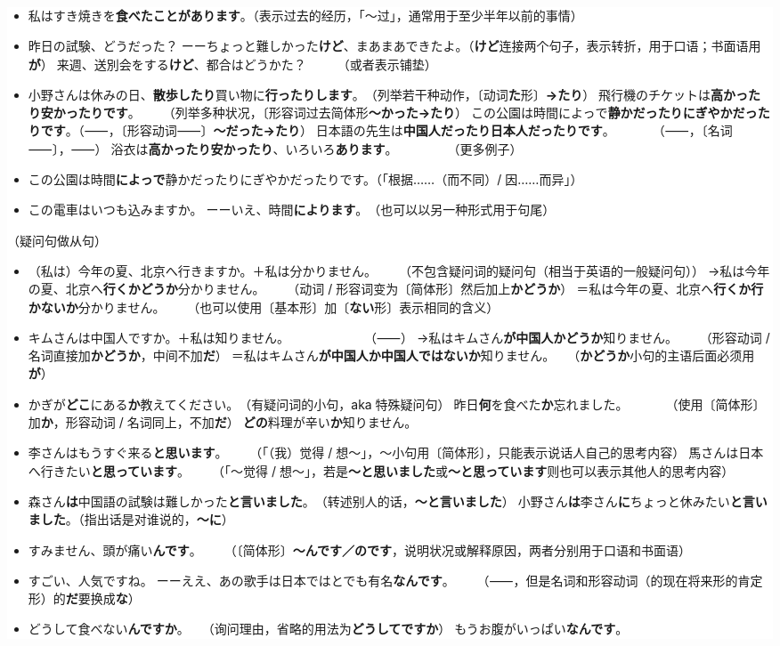

- <span class="jp">私はすき焼きを<b>食べた</b><b class="green">ことが</b><b>あります</b>。</span><span class="annot">（表示过去的经历，「～过」，通常用于至少半年以前的事情）</span>



- <span class="jp">昨日の試験、どうだった？</span>
  <span class="jp">ーーちょっと難しかった<b>けど</b>、まあまあできたよ。</span><span class="annot">（<b class="jp">けど</b>连接两个句子，表示转折，用于口语；书面语用<b class="jp">が</b>）</span>
  <span class="jp">来週、送別会をする<b>けど</b>、都合はどうかた？</span>　　　<span class="annot">（或者表示铺垫）</span>



- <span class="jp">小野さんは休みの日、<b>散歩し<b class="green">たり</b></b>買い物に<b>行っ<b class="green">たり</b>します</b>。</span>　<span class="annot">（列举若干种动作，〔动词<b class="jp">た</b>形〕<b class="jp">→たり</b>）</span>
  <span class="jp">飛行機のチケットは<b>高かっ<b class="green">たり</b>安かっ<b class="green">たり</b>です</b>。</span>
  　　<span class="annot">（列举多种状况，〔形容词过去简体形<b class="jp">～かった→たり</b>）</span>
  <span class="jp">この公園は時間によっで<b>静かだっ<b class="green">たり</b>にぎやかだっ<b class="green">たり</b>です</b>。</span><span class="annot">（⸺，〔形容动词⸺〕<b class="jp">～だった→たり</b>）</span>
  <span class="jp">日本語の先生は<b>中国人だっ<b class="green">たり</b>日本人だっ<b class="green">たり</b>です</b>。</span>　　　　<span class="annot">（⸺，〔名词⸺〕，⸺）</span>
  <span class="jp">浴衣は<b>高かっ<b class="green">たり</b>安かっ<b class="green">たり</b></b>、いろいろ<b>あります</b>。</span>　　　　　<span class="annot">（更多例子）</span>



- <span class="jp">この公園は時間<b>によっで</b>静かだったりにぎやかだったりです。</span><span class="annot">（「根据……（而不同）/ 因……而异」）</span>
- <span class="jp">この電車はいつも込みますか。</span>
  <span class="jp">ーーいえ、時間<b>によります</b>。</span>　<span class="annot">（也可以以另一种形式用于句尾）</span>

（疑问句做从句）

- <span class="jp">（私は）今年の夏、北京へ行きますか。＋私は分かりません。</span>
  　　<span class="annot">（不包含疑问词的疑问句（相当于英语的一般疑问句））</span>
  <span class="jp">→私は今年の夏、北京へ<b>行く</b><b class="green">かどうか</b>分かりません。</span>
  　　<span class="annot">（动词 / 形容词变为〔简体形〕然后加上<b class="jp">かどうか</b>）</span>
  <span class="jp">＝私は今年の夏、北京へ<b>行く<b class="green">か</b>行かない<b class="green">か</b></b>分かりません。</span>
  　　<span class="annot">（也可以使用〔基本形〕加〔<b class="jp">ない</b>形〕表示相同的含义）</span>
- <span class="jp">キムさんは中国人ですか。＋私は知りません。</span>　　　　　　　<span class="annot">（⸺）</span>
  <span class="jp">→私はキムさん<b class="green">が</b><b>中国人</b><b class="green">かどうか</b>知りません。</span>
  　　<span class="annot">（形容动词 / 名词直接加<b class="jp">かどうか</b>，中间不加<b class="jp">だ</b>）</span>
  <span class="jp">＝私はキムさん<b class="green">が</b><b>中国人<b class="green">か</b>中国人ではない<b class="green">か</b></b>知りません。</span>　　<span class="annot">（<b class="jp">かどうか</b>小句的主语后面必须用<b class="jp">が</b>）</span>
- <span class="jp">かぎが<b>どこ</b>にある<b class="green">か</b>教えてください。</span>　<span class="annot">（有疑问词的小句，aka 特殊疑问句）</span>
  <span class="jp">昨日<b>何</b>を食べた<b class="green">か</b>忘れました。</span>　　　　<span class="annot">（使用〔简体形〕加<b class="jp">か</b>，形容动词 / 名词同上，不加<b class="jp">だ</b>）</span>
  <span class="jp"><b>どの</b>料理が辛い<b class="green">か</b>知りません。</span>



- <span class="jp">李さんはもうすぐ来る<b class="green">と</b><b>思います</b>。</span>
  　　<span class="annot">（「（我）觉得 / 想～」，～小句用〔简体形〕，只能表示说话人自己的思考内容）</span>
  <span class="jp">馬さんは日本へ行きたい<b class="green">と</b><b>思っています</b>。</span>
  　　<span class="annot">（「～觉得 / 想～」，若是<b class="jp">～と思いました</b>或<b class="jp">～と思っています</b>则也可以表示其他人的思考内容）</span>
- <span class="jp">森さん<b>は</b>中国語の試験は難しかった<b class="green">と</b><b>言いました</b>。</span>　<span class="annot">（转述别人的话，<b class="jp">～と言いました</b>）</span>
  <span class="jp">小野さん<b>は</b>李さん<b>に</b>ちょっと休みたい<b class="green">と</b><b>言いました</b>。</span><span class="annot">（指出话是对谁说的，<b class="jp">～に</b>）</span>
- <span class="jp">すみません、頭が痛い<b>んです</b>。</span>
  　　<span class="annot">（〔简体形〕<b class="jp">～んです／のです</b>，说明状况或解释原因，两者分别用于口语和书面语）</span>
- <span class="jp">すごい、人気ですね。</span>
  <span class="jp">ーーええ、あの歌手は日本ではとでも有名<b>なんです</b>。</span>
  　　<span class="annot">（⸺，但是名词和形容动词（的现在将来形的肯定形）的<b class="jp">だ</b>要换成<b class="jp">な</b>）</span>
- <span class="jp">どうして食べない<b>んですか</b>。</span>　　<span class="annot">（询问理由，省略的用法为<b class="jp">どうしてですか</b>）</span>
  <span class="jp">もうお腹がいっぱい<b>なんです</b>。</span>